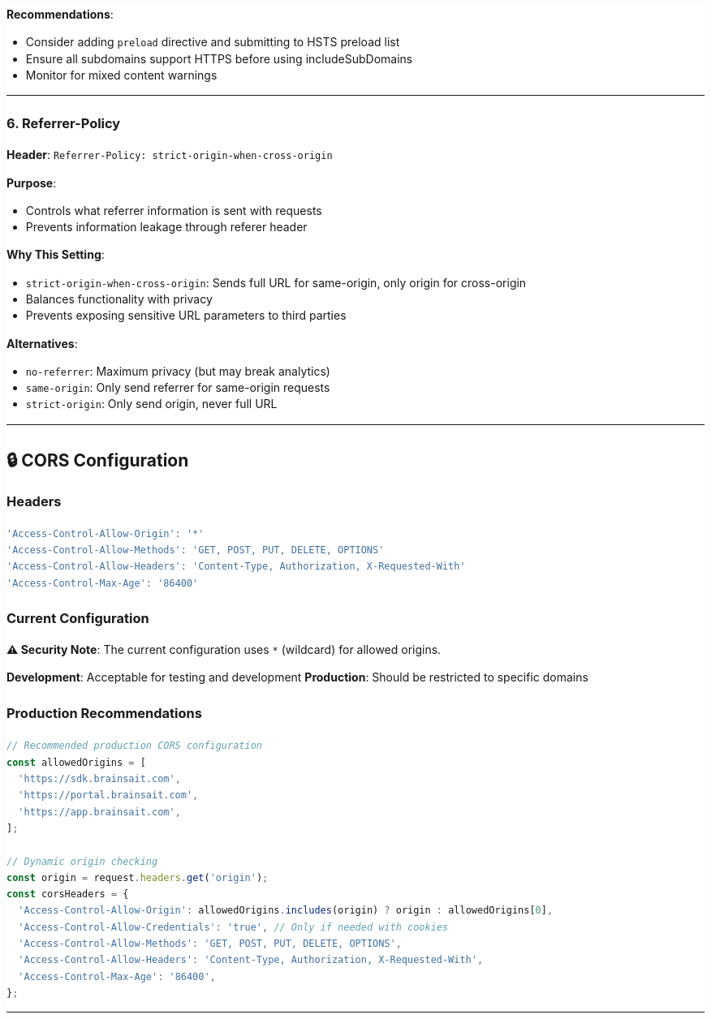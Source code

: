 **Recommendations**:
- Consider adding `preload` directive and submitting to HSTS preload list
- Ensure all subdomains support HTTPS before using includeSubDomains
- Monitor for mixed content warnings

---

### 6. Referrer-Policy

**Header**: `Referrer-Policy: strict-origin-when-cross-origin`

**Purpose**: 
- Controls what referrer information is sent with requests
- Prevents information leakage through referer header

**Why This Setting**:
- `strict-origin-when-cross-origin`: Sends full URL for same-origin, only origin for cross-origin
- Balances functionality with privacy
- Prevents exposing sensitive URL parameters to third parties

**Alternatives**:
- `no-referrer`: Maximum privacy (but may break analytics)
- `same-origin`: Only send referrer for same-origin requests
- `strict-origin`: Only send origin, never full URL

---

## 🔒 CORS Configuration

### Headers

```javascript
'Access-Control-Allow-Origin': '*'
'Access-Control-Allow-Methods': 'GET, POST, PUT, DELETE, OPTIONS'
'Access-Control-Allow-Headers': 'Content-Type, Authorization, X-Requested-With'
'Access-Control-Max-Age': '86400'
```

### Current Configuration

**⚠️ Security Note**: The current configuration uses `*` (wildcard) for allowed origins.

**Development**: Acceptable for testing and development
**Production**: Should be restricted to specific domains

### Production Recommendations

```javascript
// Recommended production CORS configuration
const allowedOrigins = [
  'https://sdk.brainsait.com',
  'https://portal.brainsait.com',
  'https://app.brainsait.com',
];

// Dynamic origin checking
const origin = request.headers.get('origin');
const corsHeaders = {
  'Access-Control-Allow-Origin': allowedOrigins.includes(origin) ? origin : allowedOrigins[0],
  'Access-Control-Allow-Credentials': 'true', // Only if needed with cookies
  'Access-Control-Allow-Methods': 'GET, POST, PUT, DELETE, OPTIONS',
  'Access-Control-Allow-Headers': 'Content-Type, Authorization, X-Requested-With',
  'Access-Control-Max-Age': '86400',
};
```

---